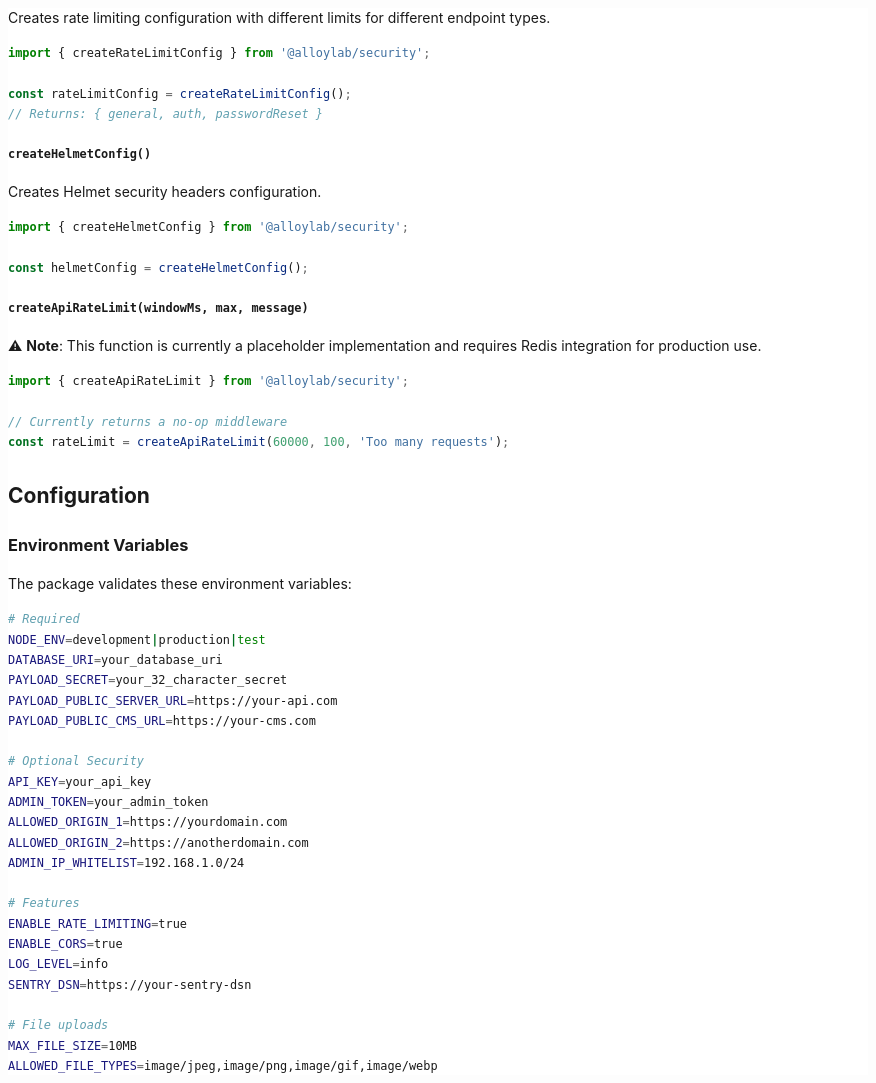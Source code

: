 Creates rate limiting configuration with different limits for different endpoint types.

```typescript
import { createRateLimitConfig } from '@alloylab/security';

const rateLimitConfig = createRateLimitConfig();
// Returns: { general, auth, passwordReset }
```

#### `createHelmetConfig()`

Creates Helmet security headers configuration.

```typescript
import { createHelmetConfig } from '@alloylab/security';

const helmetConfig = createHelmetConfig();
```

#### `createApiRateLimit(windowMs, max, message)`

⚠️ **Note**: This function is currently a placeholder implementation and requires Redis integration for production use.

```typescript
import { createApiRateLimit } from '@alloylab/security';

// Currently returns a no-op middleware
const rateLimit = createApiRateLimit(60000, 100, 'Too many requests');
```

## Configuration

### Environment Variables

The package validates these environment variables:

```bash
# Required
NODE_ENV=development|production|test
DATABASE_URI=your_database_uri
PAYLOAD_SECRET=your_32_character_secret
PAYLOAD_PUBLIC_SERVER_URL=https://your-api.com
PAYLOAD_PUBLIC_CMS_URL=https://your-cms.com

# Optional Security
API_KEY=your_api_key
ADMIN_TOKEN=your_admin_token
ALLOWED_ORIGIN_1=https://yourdomain.com
ALLOWED_ORIGIN_2=https://anotherdomain.com
ADMIN_IP_WHITELIST=192.168.1.0/24

# Features
ENABLE_RATE_LIMITING=true
ENABLE_CORS=true
LOG_LEVEL=info
SENTRY_DSN=https://your-sentry-dsn

# File uploads
MAX_FILE_SIZE=10MB
ALLOWED_FILE_TYPES=image/jpeg,image/png,image/gif,image/webp
```
